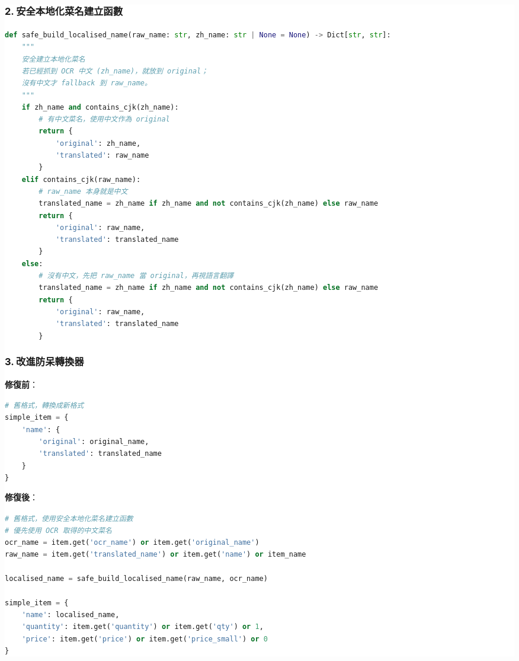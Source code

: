 ### 2. 安全本地化菜名建立函數

```python
def safe_build_localised_name(raw_name: str, zh_name: str | None = None) -> Dict[str, str]:
    """
    安全建立本地化菜名
    若已經抓到 OCR 中文 (zh_name)，就放到 original；
    沒有中文才 fallback 到 raw_name。
    """
    if zh_name and contains_cjk(zh_name):
        # 有中文菜名，使用中文作為 original
        return {
            'original': zh_name,
            'translated': raw_name
        }
    elif contains_cjk(raw_name):
        # raw_name 本身就是中文
        translated_name = zh_name if zh_name and not contains_cjk(zh_name) else raw_name
        return {
            'original': raw_name,
            'translated': translated_name
        }
    else:
        # 沒有中文，先把 raw_name 當 original，再視語言翻譯
        translated_name = zh_name if zh_name and not contains_cjk(zh_name) else raw_name
        return {
            'original': raw_name,
            'translated': translated_name
        }
```

### 3. 改進防呆轉換器

**修復前**：
```python
# 舊格式，轉換成新格式
simple_item = {
    'name': {
        'original': original_name,
        'translated': translated_name
    }
}
```

**修復後**：
```python
# 舊格式，使用安全本地化菜名建立函數
# 優先使用 OCR 取得的中文菜名
ocr_name = item.get('ocr_name') or item.get('original_name')
raw_name = item.get('translated_name') or item.get('name') or item_name

localised_name = safe_build_localised_name(raw_name, ocr_name)

simple_item = {
    'name': localised_name,
    'quantity': item.get('quantity') or item.get('qty') or 1,
    'price': item.get('price') or item.get('price_small') or 0
}
```
